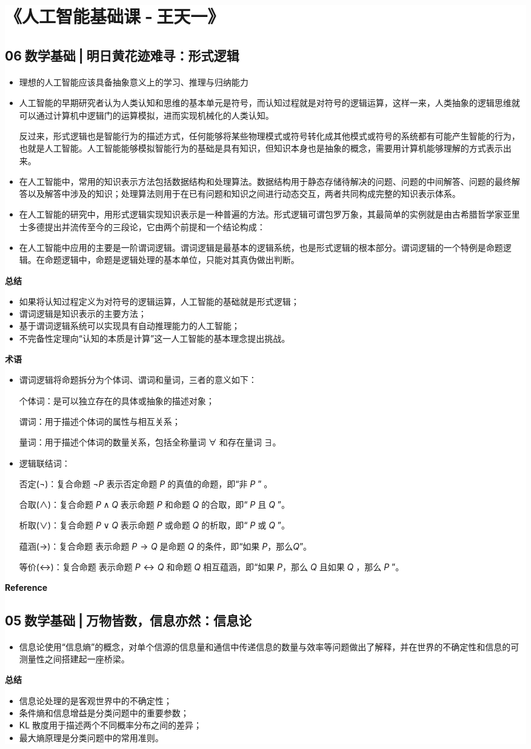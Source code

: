# 《人工智能基础课 - 王天一》

## 06 数学基础 | 明日黄花迹难寻：形式逻辑

- 理想的人工智能应该具备抽象意义上的学习、推理与归纳能力

- 人工智能的早期研究者认为人类认知和思维的基本单元是符号，而认知过程就是对符号的逻辑运算，这样一来，人类抽象的逻辑思维就可以通过计算机中逻辑门的运算模拟，进而实现机械化的人类认知。

    反过来，形式逻辑也是智能行为的描述方式，任何能够将某些物理模式或符号转化成其他模式或符号的系统都有可能产生智能的行为，也就是人工智能。人工智能能够模拟智能行为的基础是具有知识，但知识本身也是抽象的概念，需要用计算机能够理解的方式表示出来。

- 在人工智能中，常用的知识表示方法包括数据结构和处理算法。数据结构用于静态存储待解决的问题、问题的中间解答、问题的最终解答以及解答中涉及的知识；处理算法则用于在已有问题和知识之间进行动态交互，两者共同构成完整的知识表示体系。

- 在人工智能的研究中，用形式逻辑实现知识表示是一种普遍的方法。形式逻辑可谓包罗万象，其最简单的实例就是由古希腊哲学家亚里士多德提出并流传至今的三段论，它由两个前提和一个结论构成：

- 在人工智能中应用的主要是一阶谓词逻辑。谓词逻辑是最基本的逻辑系统，也是形式逻辑的根本部分。谓词逻辑的一个特例是命题逻辑。在命题逻辑中，命题是逻辑处理的基本单位，只能对其真伪做出判断。


**总结**

- 如果将认知过程定义为对符号的逻辑运算，人工智能的基础就是形式逻辑；
- 谓词逻辑是知识表示的主要方法；
- 基于谓词逻辑系统可以实现具有自动推理能力的人工智能；
- 不完备性定理向“认知的本质是计算”这一人工智能的基本理念提出挑战。

**术语**

- 谓词逻辑将命题拆分为个体词、谓词和量词，三者的意义如下：
    
    个体词：是可以独立存在的具体或抽象的描述对象；
    
    谓词：用于描述个体词的属性与相互关系；
    
    量词：用于描述个体词的数量关系，包括全称量词 $\forall$ 和存在量词 $\exists$。

- 逻辑联结词：

    否定($\neg$)：复合命题 $\neg P$ 表示否定命题 $P$ 的真值的命题，即“非 $P$ ” 。
    
    合取($\wedge$)：复合命题 $P \wedge Q$ 表示命题 $P$ 和命题 $Q$ 的合取，即“ $P$ 且 $Q$ ”。
    
    析取($\vee$)：复合命题 $P \vee Q$ 表示命题 $P$ 或命题 $Q$ 的析取，即“ $P$ 或 $Q$ ”。
    
    蕴涵($\to$)：复合命题 表示命题 $P \to Q$ 是命题 $Q$ 的条件，即“如果 $P$，那么$Q$”。
    
    等价($\leftrightarrow$)：复合命题 表示命题 $P \leftrightarrow Q$ 和命题 $Q$ 相互蕴涵，即“如果 $P$，那么 $Q$ 且如果 $Q$ ，那么 $P$ ”。
    


**Reference**

## 05 数学基础 | 万物皆数，信息亦然：信息论

- 信息论使用“信息熵”的概念，对单个信源的信息量和通信中传递信息的数量与效率等问题做出了解释，并在世界的不确定性和信息的可测量性之间搭建起一座桥梁。

**总结**

- 信息论处理的是客观世界中的不确定性；
- 条件熵和信息增益是分类问题中的重要参数；
- KL 散度用于描述两个不同概率分布之间的差异；
- 最大熵原理是分类问题中的常用准则。
